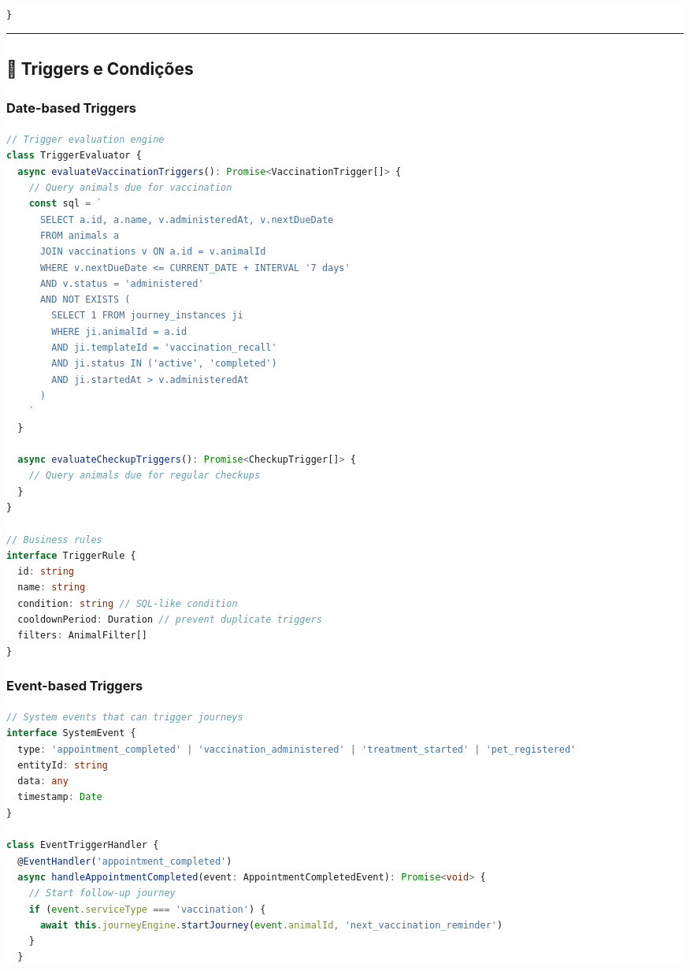 ```typescript
}
```

---

## 🔧 Triggers e Condições

### Date-based Triggers
```typescript
// Trigger evaluation engine
class TriggerEvaluator {
  async evaluateVaccinationTriggers(): Promise<VaccinationTrigger[]> {
    // Query animals due for vaccination
    const sql = `
      SELECT a.id, a.name, v.administeredAt, v.nextDueDate
      FROM animals a
      JOIN vaccinations v ON a.id = v.animalId
      WHERE v.nextDueDate <= CURRENT_DATE + INTERVAL '7 days'
      AND v.status = 'administered'
      AND NOT EXISTS (
        SELECT 1 FROM journey_instances ji 
        WHERE ji.animalId = a.id 
        AND ji.templateId = 'vaccination_recall'
        AND ji.status IN ('active', 'completed')
        AND ji.startedAt > v.administeredAt
      )
    `
  }
  
  async evaluateCheckupTriggers(): Promise<CheckupTrigger[]> {
    // Query animals due for regular checkups
  }
}

// Business rules
interface TriggerRule {
  id: string
  name: string
  condition: string // SQL-like condition
  cooldownPeriod: Duration // prevent duplicate triggers
  filters: AnimalFilter[]
}
```

### Event-based Triggers
```typescript
// System events that can trigger journeys
interface SystemEvent {
  type: 'appointment_completed' | 'vaccination_administered' | 'treatment_started' | 'pet_registered'
  entityId: string
  data: any
  timestamp: Date
}

class EventTriggerHandler {
  @EventHandler('appointment_completed')
  async handleAppointmentCompleted(event: AppointmentCompletedEvent): Promise<void> {
    // Start follow-up journey
    if (event.serviceType === 'vaccination') {
      await this.journeyEngine.startJourney(event.animalId, 'next_vaccination_reminder')
    }
  }
```